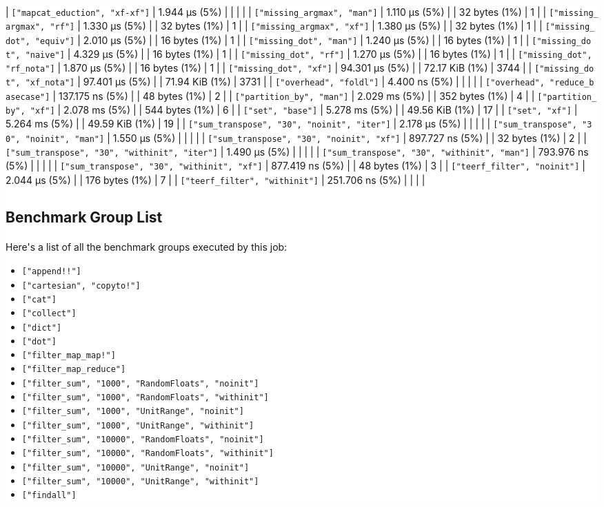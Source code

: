 | `["mapcat_eduction", "xf-xf"]`                                 |   1.944 μs (5%) |         |                 |             |
| `["missing_argmax", "man"]`                                    |   1.110 μs (5%) |         |   32 bytes (1%) |           1 |
| `["missing_argmax", "rf"]`                                     |   1.330 μs (5%) |         |   32 bytes (1%) |           1 |
| `["missing_argmax", "xf"]`                                     |   1.380 μs (5%) |         |   32 bytes (1%) |           1 |
| `["missing_dot", "equiv"]`                                     |   2.010 μs (5%) |         |   16 bytes (1%) |           1 |
| `["missing_dot", "man"]`                                       |   1.240 μs (5%) |         |   16 bytes (1%) |           1 |
| `["missing_dot", "naive"]`                                     |   4.329 μs (5%) |         |   16 bytes (1%) |           1 |
| `["missing_dot", "rf"]`                                        |   1.270 μs (5%) |         |   16 bytes (1%) |           1 |
| `["missing_dot", "rf_nota"]`                                   |   1.870 μs (5%) |         |   16 bytes (1%) |           1 |
| `["missing_dot", "xf"]`                                        |  94.301 μs (5%) |         |  72.17 KiB (1%) |        3744 |
| `["missing_dot", "xf_nota"]`                                   |  97.401 μs (5%) |         |  71.94 KiB (1%) |        3731 |
| `["overhead", "foldl"]`                                        |   4.400 ns (5%) |         |                 |             |
| `["overhead", "reduce_basecase"]`                              | 137.175 ns (5%) |         |   48 bytes (1%) |           2 |
| `["partition_by", "man"]`                                      |   2.029 ms (5%) |         |  352 bytes (1%) |           4 |
| `["partition_by", "xf"]`                                       |   2.078 ms (5%) |         |  544 bytes (1%) |           6 |
| `["set", "base"]`                                              |   5.278 ms (5%) |         |  49.56 KiB (1%) |          17 |
| `["set", "xf"]`                                                |   5.264 ms (5%) |         |  49.59 KiB (1%) |          19 |
| `["sum_transpose", "30", "noinit", "iter"]`                    |   2.178 μs (5%) |         |                 |             |
| `["sum_transpose", "30", "noinit", "man"]`                     |   1.550 μs (5%) |         |                 |             |
| `["sum_transpose", "30", "noinit", "xf"]`                      | 897.727 ns (5%) |         |   32 bytes (1%) |           2 |
| `["sum_transpose", "30", "withinit", "iter"]`                  |   1.490 μs (5%) |         |                 |             |
| `["sum_transpose", "30", "withinit", "man"]`                   | 793.976 ns (5%) |         |                 |             |
| `["sum_transpose", "30", "withinit", "xf"]`                    | 877.419 ns (5%) |         |   48 bytes (1%) |           3 |
| `["teerf_filter", "noinit"]`                                   |   2.044 μs (5%) |         |  176 bytes (1%) |           7 |
| `["teerf_filter", "withinit"]`                                 | 251.706 ns (5%) |         |                 |             |

## Benchmark Group List
Here's a list of all the benchmark groups executed by this job:

- `["append!!"]`
- `["cartesian", "copyto!"]`
- `["cat"]`
- `["collect"]`
- `["dict"]`
- `["dot"]`
- `["filter_map_map!"]`
- `["filter_map_reduce"]`
- `["filter_sum", "1000", "RandomFloats", "noinit"]`
- `["filter_sum", "1000", "RandomFloats", "withinit"]`
- `["filter_sum", "1000", "UnitRange", "noinit"]`
- `["filter_sum", "1000", "UnitRange", "withinit"]`
- `["filter_sum", "10000", "RandomFloats", "noinit"]`
- `["filter_sum", "10000", "RandomFloats", "withinit"]`
- `["filter_sum", "10000", "UnitRange", "noinit"]`
- `["filter_sum", "10000", "UnitRange", "withinit"]`
- `["findall"]`